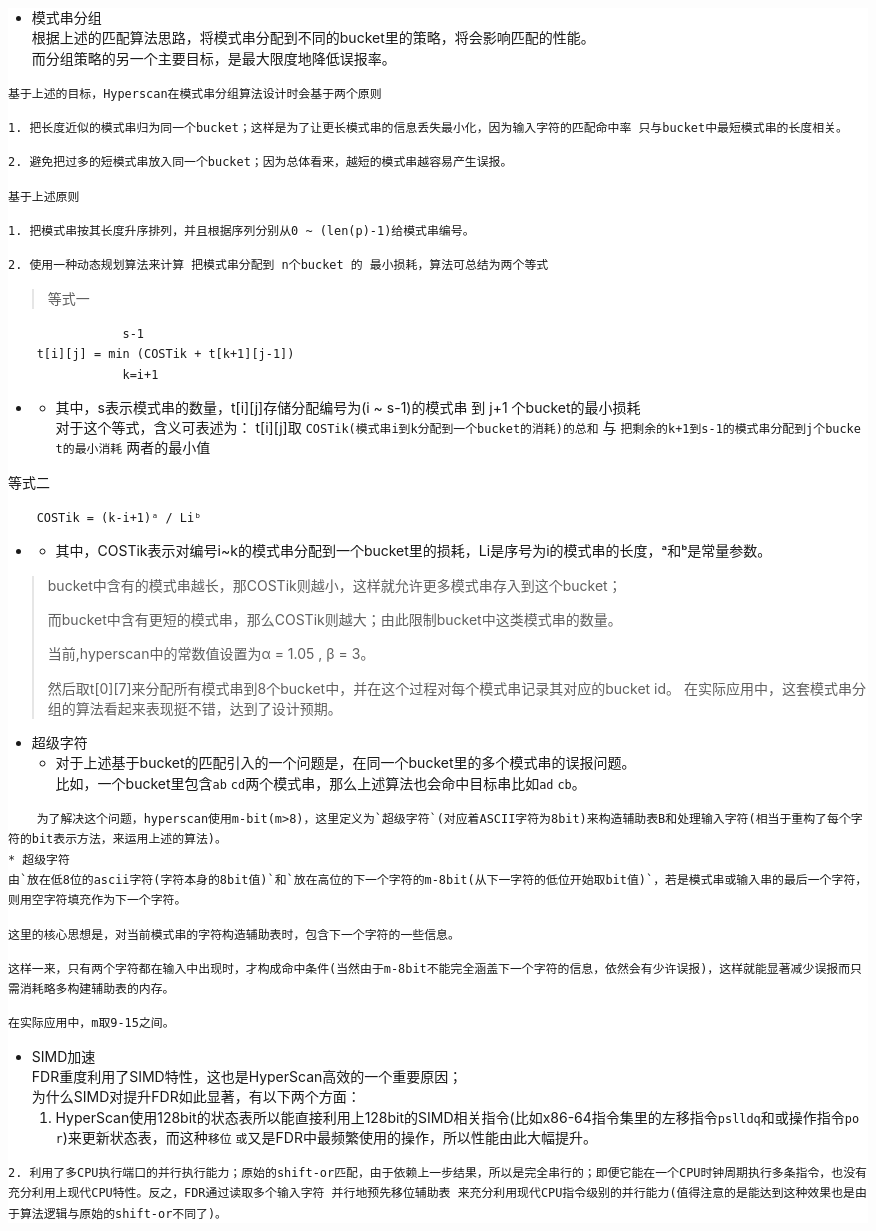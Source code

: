 >
* 模式串分组  
	根据上述的匹配算法思路，将模式串分配到不同的bucket里的策略，将会影响匹配的性能。  
	而分组策略的另一个主要目标，是最大限度地降低误报率。
>
	基于上述的目标，Hyperscan在模式串分组算法设计时会基于两个原则  
>
	1. 把长度近似的模式串归为同一个bucket；这样是为了让更长模式串的信息丢失最小化，因为输入字符的匹配命中率 只与bucket中最短模式串的长度相关。
>
	2. 避免把过多的短模式串放入同一个bucket；因为总体看来，越短的模式串越容易产生误报。
>
	基于上述原则  
>
	1. 把模式串按其长度升序排列，并且根据序列分别从0 ~ (len(p)-1)给模式串编号。
>
	2. 使用一种动态规划算法来计算 把模式串分配到 n个bucket 的 最小损耗，算法可总结为两个等式  
>
> 等式一
> 
					s-1
		t[i][j] = min (COSTik + t[k+1][j-1])
					k=i+1
>
* * 其中，s表示模式串的数量，t[i][j]存储分配编号为(i ~ s-1)的模式串 到 j+1 个bucket的最小损耗  
		对于这个等式，含义可表述为：
		t[i][j]取 `COSTik(模式串i到k分配到一个bucket的消耗)的总和` 与 `把剩余的k+1到s-1的模式串分配到j个bucket的最小消耗` 两者的最小值
>
等式二
>
		COSTik = (k-i+1)ᵃ / Liᵇ
>
* * 其中，COSTik表示对编号i~k的模式串分配到一个bucket里的损耗，Li是序号为i的模式串的长度，ᵃ和ᵇ是常量参数。
>
>	bucket中含有的模式串越长，那COSTik则越小，这样就允许更多模式串存入到这个bucket；
>
>	而bucket中含有更短的模式串，那么COSTik则越大；由此限制bucket中这类模式串的数量。
>
>	当前,hyperscan中的常数值设置为α = 1.05 , β = 3。
>
>	然后取t[0][7]来分配所有模式串到8个bucket中，并在这个过程对每个模式串记录其对应的bucket id。
>	在实际应用中，这套模式串分组的算法看起来表现挺不错，达到了设计预期。
>
* 超级字符
	* 对于上述基于bucket的匹配引入的一个问题是，在同一个bucket里的多个模式串的误报问题。  
	比如，一个bucket里包含`ab` `cd`两个模式串，那么上述算法也会命中目标串比如`ad` `cb`。  
>
		为了解决这个问题，hyperscan使用m-bit(m>8)，这里定义为`超级字符`(对应着ASCII字符为8bit)来构造辅助表B和处理输入字符(相当于重构了每个字符的bit表示方法，来运用上述的算法)。
	* 超级字符  
	由`放在低8位的ascii字符(字符本身的8bit值)`和`放在高位的下一个字符的m-8bit(从下一字符的低位开始取bit值)`，若是模式串或输入串的最后一个字符，则用空字符填充作为下一个字符。 
> 
	这里的核心思想是，对当前模式串的字符构造辅助表时，包含下一个字符的一些信息。  
>
	这样一来，只有两个字符都在输入中出现时，才构成命中条件(当然由于m-8bit不能完全涵盖下一个字符的信息，依然会有少许误报)，这样就能显著减少误报而只需消耗略多构建辅助表的内存。 
> 
	在实际应用中，m取9-15之间。
* SIMD加速  
	FDR重度利用了SIMD特性，这也是HyperScan高效的一个重要原因；  
	为什么SIMD对提升FDR如此显著，有以下两个方面：
	1. HyperScan使用128bit的状态表所以能直接利用上128bit的SIMD相关指令(比如x86-64指令集里的左移指令`pslldq`和或操作指令`por`)来更新状态表，而这种`移位` `或`又是FDR中最频繁使用的操作，所以性能由此大幅提升。
>
	2. 利用了多CPU执行端口的并行执行能力；原始的shift-or匹配，由于依赖上一步结果，所以是完全串行的；即便它能在一个CPU时钟周期执行多条指令，也没有充分利用上现代CPU特性。反之，FDR通过读取多个输入字符 并行地预先移位辅助表 来充分利用现代CPU指令级别的并行能力(值得注意的是能达到这种效果也是由于算法逻辑与原始的shift-or不同了)。